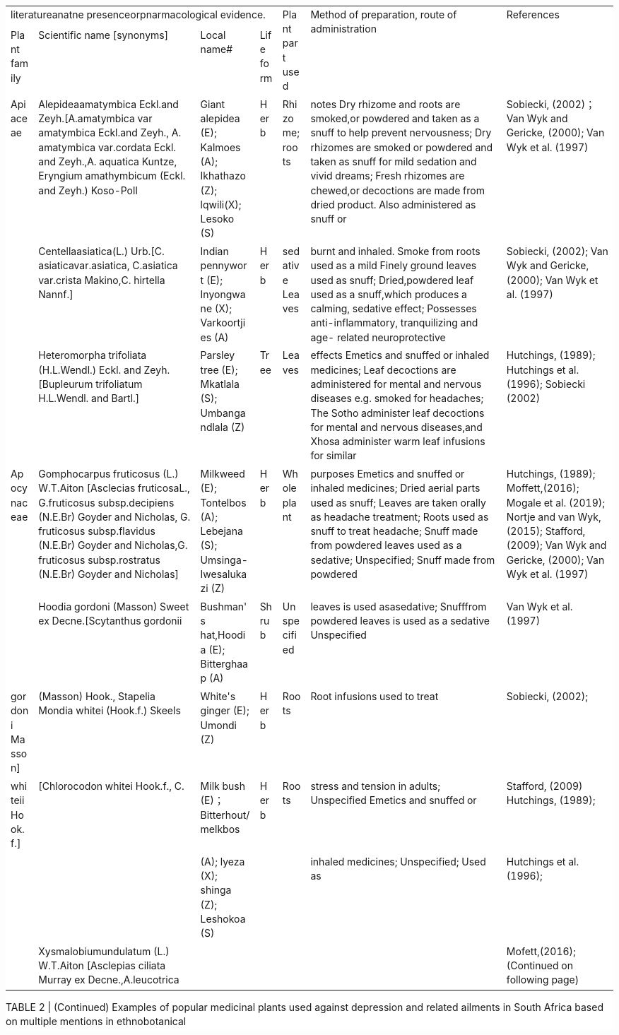 <html><body><table><tr><td colspan="4">literatureanatne presenceorpnarmacological evidence.</td><td rowspan="2">Plant part used</td><td rowspan="2">Method of preparation, route of administration</td><td rowspan="2">References</td></tr><tr><td>Plant family</td><td>Scientific name [synonyms]</td><td>Local name#</td><td>Life form</td></tr><tr><td>Apiaceae</td><td>Alepideaamatymbica Eckl.and Zeyh.[A.amatymbica var amatymbica Eckl.and Zeyh., A. amatymbica var.cordata Eckl. and Zeyh.,A. aquatica Kuntze, Eryngium amathymbicum (Eckl. and Zeyh.) Koso-Poll</td><td>Giant alepidea (E); Kalmoes (A); Ikhathazo (Z); lqwili(X); Lesoko (S)</td><td>Herb</td><td>Rhizome; roots</td><td>notes Dry rhizome and roots are smoked,or powdered and taken as a snuff to help prevent nervousness; Dry rhizomes are smoked or powdered and taken as snuff for mild sedation and vivid dreams; Fresh rhizomes are chewed,or decoctions are made from dried product. Also administered as snuff or</td><td>Sobiecki, (2002)； Van Wyk and Gericke, (2000); Van Wyk et al. (1997)</td></tr><tr><td></td><td>Centellaasiatica(L.) Urb.[C. asiaticavar.asiatica, C.asiatica var.crista Makino,C. hirtella Nannf.]</td><td>Indian pennywort (E); Inyongwane (X); Varkoortjies (A)</td><td>Herb</td><td>sedative Leaves</td><td>burnt and inhaled. Smoke from roots used as a mild Finely ground leaves used as snuff; Dried,powdered leaf used as a snuff,which produces a calming, sedative effect; Possesses anti-inflammatory, tranquilizing and age- related neuroprotective</td><td>Sobiecki, (2002); Van Wyk and Gericke, (2000); Van Wyk et al. (1997)</td></tr><tr><td></td><td>Heteromorpha trifoliata (H.L.Wendl.) Eckl. and Zeyh. [Bupleurum trifoliatum H.L.Wendl. and Bartl.]</td><td>Parsley tree (E); Mkatlala (S); Umbangandlala (Z)</td><td>Tree</td><td>Leaves</td><td>effects Emetics and snuffed or inhaled medicines; Leaf decoctions are administered for mental and nervous diseases e.g. smoked for headaches; The Sotho administer leaf decoctions for mental and nervous diseases,and Xhosa administer warm leaf infusions for similar</td><td>Hutchings, (1989); Hutchings et al. (1996); Sobiecki (2002)</td></tr><tr><td>Apocynaceae</td><td>Gomphocarpus fruticosus (L.) W.T.Aiton [Asclecias fruticosaL., G.fruticosus subsp.decipiens (N.E.Br) Goyder and Nicholas, G. fruticosus subsp.flavidus (N.E.Br) Goyder and Nicholas,G. fruticosus subsp.rostratus (N.E.Br) Goyder and Nicholas]</td><td>Milkweed (E); Tontelbos (A); Lebejana (S); Umsinga- Iwesalukazi (Z)</td><td>Herb</td><td>Whole plant</td><td>purposes Emetics and snuffed or inhaled medicines; Dried aerial parts used as snuff; Leaves are taken orally as headache treatment; Roots used as snuff to treat headache; Snuff made from powdered leaves used as a sedative; Unspecified; Snuff made from powdered</td><td>Hutchings, (1989); Moffett,(2016); Mogale et al. (2019); Nortje and van Wyk, (2015); Stafford, (2009); Van Wyk and Gericke, (2000); Van Wyk et al. (1997)</td></tr><tr><td></td><td>Hoodia gordoni (Masson) Sweet ex Decne.[Scytanthus gordonii</td><td>Bushman's hat,Hoodia (E); Bitterghaap (A)</td><td>Shrub</td><td>Unspecified</td><td>leaves is used asasedative; Snufffrom powdered leaves is used as a sedative Unspecified</td><td>Van Wyk et al. (1997)</td></tr><tr><td>gordoni Masson]</td><td>(Masson) Hook., Stapelia Mondia whitei (Hook.f.) Skeels</td><td>White's ginger (E); Umondi (Z)</td><td>Herb</td><td>Roots</td><td>Root infusions used to treat</td><td>Sobiecki, (2002);</td></tr><tr><td>whiteii Hook. f.]</td><td>[Chlorocodon whitei Hook.f., C.</td><td>Milk bush (E)； Bitterhout/melkbos</td><td>Herb</td><td>Roots</td><td>stress and tension in adults; Unspecified Emetics and snuffed or</td><td>Stafford, (2009) Hutchings, (1989);</td></tr><tr><td></td><td></td><td>(A); lyeza (X); shinga (Z); Leshokoa (S)</td><td></td><td></td><td>inhaled medicines; Unspecified; Used as</td><td>Hutchings et al. (1996);</td></tr><tr><td></td><td>Xysmalobiumundulatum (L.) W.T.Aiton [Asclepias ciliata Murray ex Decne.,A.leucotrica</td><td></td><td></td><td></td><td></td><td>Mofett,(2016); (Continued on following page)</td></tr></table></body></html>

TABLE 2 | (Continued) Examples of popular medicinal plants used against depression and related ailments in South Africa based on multiple mentions in ethnobotanical   
